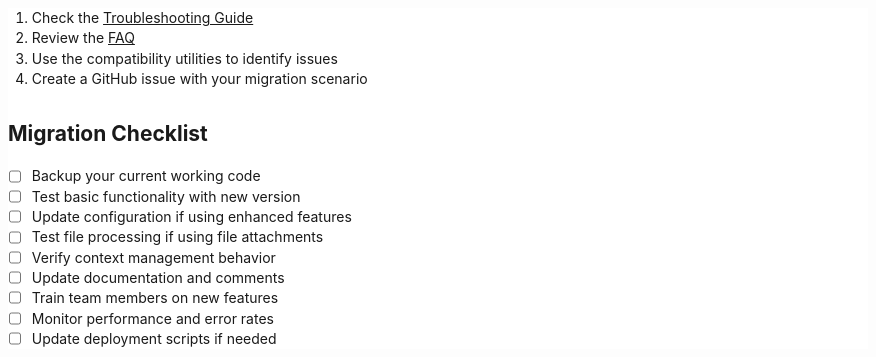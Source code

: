 1. Check the [Troubleshooting Guide](TROUBLESHOOTING.md)
2. Review the [FAQ](FAQ.md)
3. Use the compatibility utilities to identify issues
4. Create a GitHub issue with your migration scenario

## Migration Checklist

- [ ] Backup your current working code
- [ ] Test basic functionality with new version
- [ ] Update configuration if using enhanced features
- [ ] Test file processing if using file attachments
- [ ] Verify context management behavior
- [ ] Update documentation and comments
- [ ] Train team members on new features
- [ ] Monitor performance and error rates
- [ ] Update deployment scripts if needed